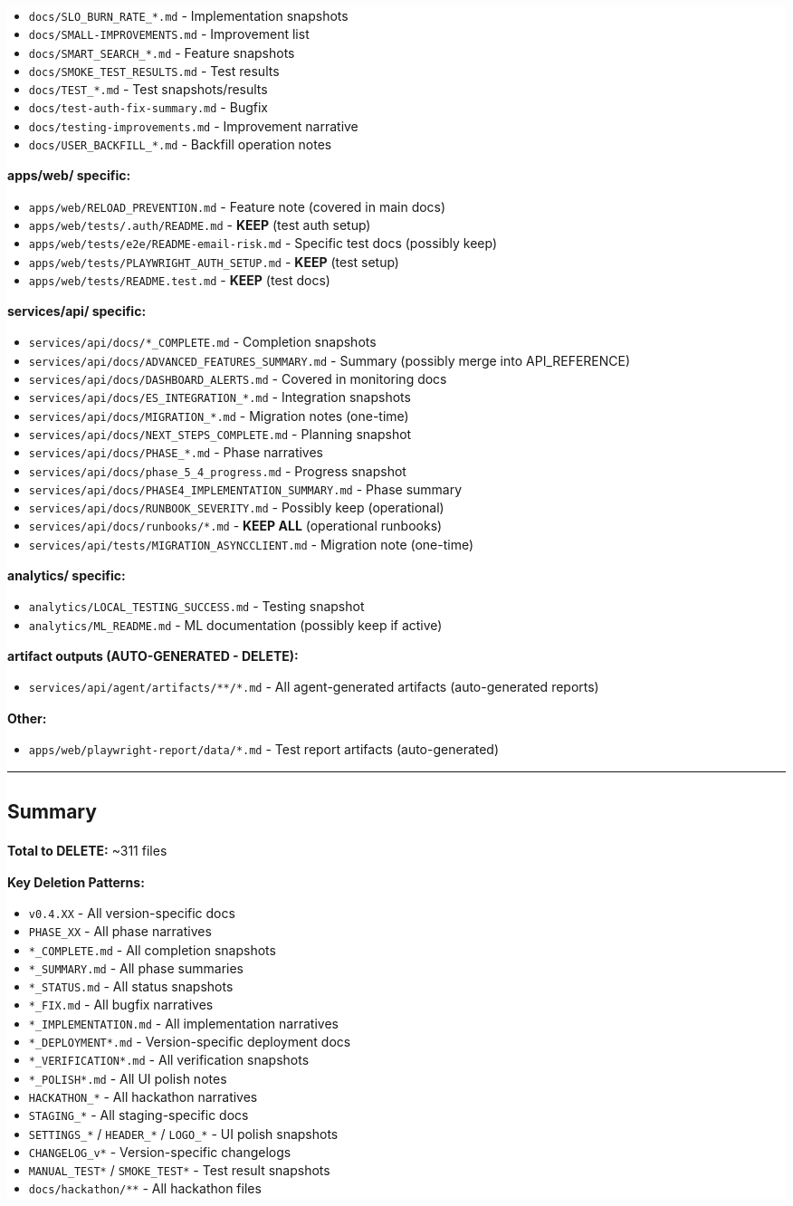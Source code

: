 - `docs/SLO_BURN_RATE_*.md` - Implementation snapshots
- `docs/SMALL-IMPROVEMENTS.md` - Improvement list
- `docs/SMART_SEARCH_*.md` - Feature snapshots
- `docs/SMOKE_TEST_RESULTS.md` - Test results
- `docs/TEST_*.md` - Test snapshots/results
- `docs/test-auth-fix-summary.md` - Bugfix
- `docs/testing-improvements.md` - Improvement narrative
- `docs/USER_BACKFILL_*.md` - Backfill operation notes

**apps/web/ specific:**
- `apps/web/RELOAD_PREVENTION.md` - Feature note (covered in main docs)
- `apps/web/tests/.auth/README.md` - **KEEP** (test auth setup)
- `apps/web/tests/e2e/README-email-risk.md` - Specific test docs (possibly keep)
- `apps/web/tests/PLAYWRIGHT_AUTH_SETUP.md` - **KEEP** (test setup)
- `apps/web/tests/README.test.md` - **KEEP** (test docs)

**services/api/ specific:**
- `services/api/docs/*_COMPLETE.md` - Completion snapshots
- `services/api/docs/ADVANCED_FEATURES_SUMMARY.md` - Summary (possibly merge into API_REFERENCE)
- `services/api/docs/DASHBOARD_ALERTS.md` - Covered in monitoring docs
- `services/api/docs/ES_INTEGRATION_*.md` - Integration snapshots
- `services/api/docs/MIGRATION_*.md` - Migration notes (one-time)
- `services/api/docs/NEXT_STEPS_COMPLETE.md` - Planning snapshot
- `services/api/docs/PHASE_*.md` - Phase narratives
- `services/api/docs/phase_5_4_progress.md` - Progress snapshot
- `services/api/docs/PHASE4_IMPLEMENTATION_SUMMARY.md` - Phase summary
- `services/api/docs/RUNBOOK_SEVERITY.md` - Possibly keep (operational)
- `services/api/docs/runbooks/*.md` - **KEEP ALL** (operational runbooks)
- `services/api/tests/MIGRATION_ASYNCCLIENT.md` - Migration note (one-time)

**analytics/ specific:**
- `analytics/LOCAL_TESTING_SUCCESS.md` - Testing snapshot
- `analytics/ML_README.md` - ML documentation (possibly keep if active)

**artifact outputs (AUTO-GENERATED - DELETE):**
- `services/api/agent/artifacts/**/*.md` - All agent-generated artifacts (auto-generated reports)

**Other:**
- `apps/web/playwright-report/data/*.md` - Test report artifacts (auto-generated)

---

## Summary

**Total to DELETE:** ~311 files

**Key Deletion Patterns:**
- `v0.4.XX` - All version-specific docs
- `PHASE_XX` - All phase narratives
- `*_COMPLETE.md` - All completion snapshots
- `*_SUMMARY.md` - All phase summaries
- `*_STATUS.md` - All status snapshots
- `*_FIX.md` - All bugfix narratives
- `*_IMPLEMENTATION.md` - All implementation narratives
- `*_DEPLOYMENT*.md` - Version-specific deployment docs
- `*_VERIFICATION*.md` - All verification snapshots
- `*_POLISH*.md` - All UI polish notes
- `HACKATHON_*` - All hackathon narratives
- `STAGING_*` - All staging-specific docs
- `SETTINGS_*` / `HEADER_*` / `LOGO_*` - UI polish snapshots
- `CHANGELOG_v*` - Version-specific changelogs
- `MANUAL_TEST*` / `SMOKE_TEST*` - Test result snapshots
- `docs/hackathon/**` - All hackathon files
